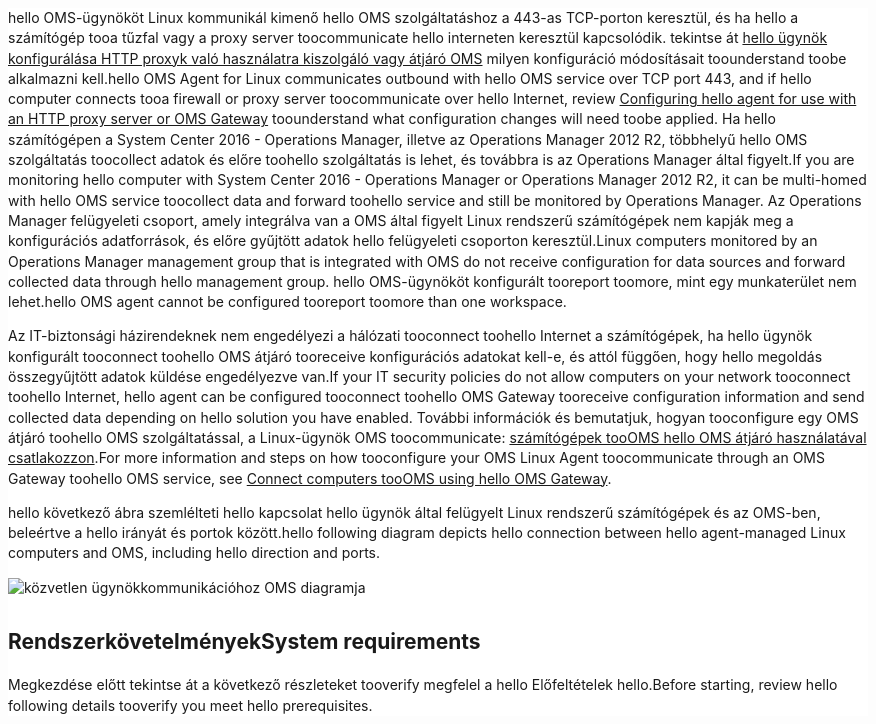 <span data-ttu-id="a6753-106">hello OMS-ügynököt Linux kommunikál kimenő hello OMS szolgáltatáshoz a 443-as TCP-porton keresztül, és ha hello a számítógép tooa tűzfal vagy a proxy server toocommunicate hello interneten keresztül kapcsolódik. tekintse át [hello ügynök konfigurálása HTTP proxyk való használatra kiszolgáló vagy átjáró OMS](#configuring-the-agent-for-use-with-an-http-proxy-server-or-oms-gateway) milyen konfiguráció módosításait toounderstand toobe alkalmazni kell.</span><span class="sxs-lookup"><span data-stu-id="a6753-106">hello OMS Agent for Linux communicates outbound with hello OMS service over TCP port 443, and if hello computer connects tooa firewall or proxy server toocommunicate over hello Internet, review [Configuring hello agent for use with an HTTP proxy server or OMS Gateway](#configuring-the-agent-for-use-with-an-http-proxy-server-or-oms-gateway) toounderstand what configuration changes will need toobe applied.</span></span>  <span data-ttu-id="a6753-107">Ha hello számítógépen a System Center 2016 - Operations Manager, illetve az Operations Manager 2012 R2, többhelyű hello OMS szolgáltatás toocollect adatok és előre toohello szolgáltatás is lehet, és továbbra is az Operations Manager által figyelt.</span><span class="sxs-lookup"><span data-stu-id="a6753-107">If you are monitoring hello computer with System Center 2016 - Operations Manager or Operations Manager 2012 R2, it can be multi-homed with hello OMS service toocollect data and forward toohello service and still be monitored by Operations Manager.</span></span>  <span data-ttu-id="a6753-108">Az Operations Manager felügyeleti csoport, amely integrálva van a OMS által figyelt Linux rendszerű számítógépek nem kapják meg a konfigurációs adatforrások, és előre gyűjtött adatok hello felügyeleti csoporton keresztül.</span><span class="sxs-lookup"><span data-stu-id="a6753-108">Linux computers monitored by an Operations Manager management group that is integrated with OMS do not receive configuration for data sources and forward collected data through hello management group.</span></span>  <span data-ttu-id="a6753-109">hello OMS-ügynököt konfigurált tooreport toomore, mint egy munkaterület nem lehet.</span><span class="sxs-lookup"><span data-stu-id="a6753-109">hello OMS agent cannot be configured tooreport toomore than one workspace.</span></span>  

<span data-ttu-id="a6753-110">Az IT-biztonsági házirendeknek nem engedélyezi a hálózati tooconnect toohello Internet a számítógépek, ha hello ügynök konfigurált tooconnect toohello OMS átjáró tooreceive konfigurációs adatokat kell-e, és attól függően, hogy hello megoldás összegyűjtött adatok küldése engedélyezve van.</span><span class="sxs-lookup"><span data-stu-id="a6753-110">If your IT security policies do not allow computers on your network tooconnect toohello Internet, hello agent can be configured tooconnect toohello OMS Gateway tooreceive configuration information and send collected data depending on hello solution you have enabled.</span></span> <span data-ttu-id="a6753-111">További információk és bemutatjuk, hogyan tooconfigure egy OMS átjáró toohello OMS szolgáltatással, a Linux-ügynök OMS toocommunicate: [számítógépek tooOMS hello OMS átjáró használatával csatlakozzon](log-analytics-oms-gateway.md).</span><span class="sxs-lookup"><span data-stu-id="a6753-111">For more information and steps on how tooconfigure your OMS Linux Agent toocommunicate through an OMS Gateway toohello OMS service, see [Connect computers tooOMS using hello OMS Gateway](log-analytics-oms-gateway.md).</span></span>  

<span data-ttu-id="a6753-112">hello következő ábra szemlélteti hello kapcsolat hello ügynök által felügyelt Linux rendszerű számítógépek és az OMS-ben, beleértve a hello irányát és portok között.</span><span class="sxs-lookup"><span data-stu-id="a6753-112">hello following diagram depicts hello connection between hello agent-managed Linux computers and OMS, including hello direction and ports.</span></span>

![közvetlen ügynökkommunikációhoz OMS diagramja](./media/log-analytics-agent-linux/log-analytics-agent-linux-communication.png)

## <a name="system-requirements"></a><span data-ttu-id="a6753-114">Rendszerkövetelmények</span><span class="sxs-lookup"><span data-stu-id="a6753-114">System requirements</span></span>
<span data-ttu-id="a6753-115">Megkezdése előtt tekintse át a következő részleteket tooverify megfelel a hello Előfeltételek hello.</span><span class="sxs-lookup"><span data-stu-id="a6753-115">Before starting, review hello following details tooverify you meet hello prerequisites.</span></span>
